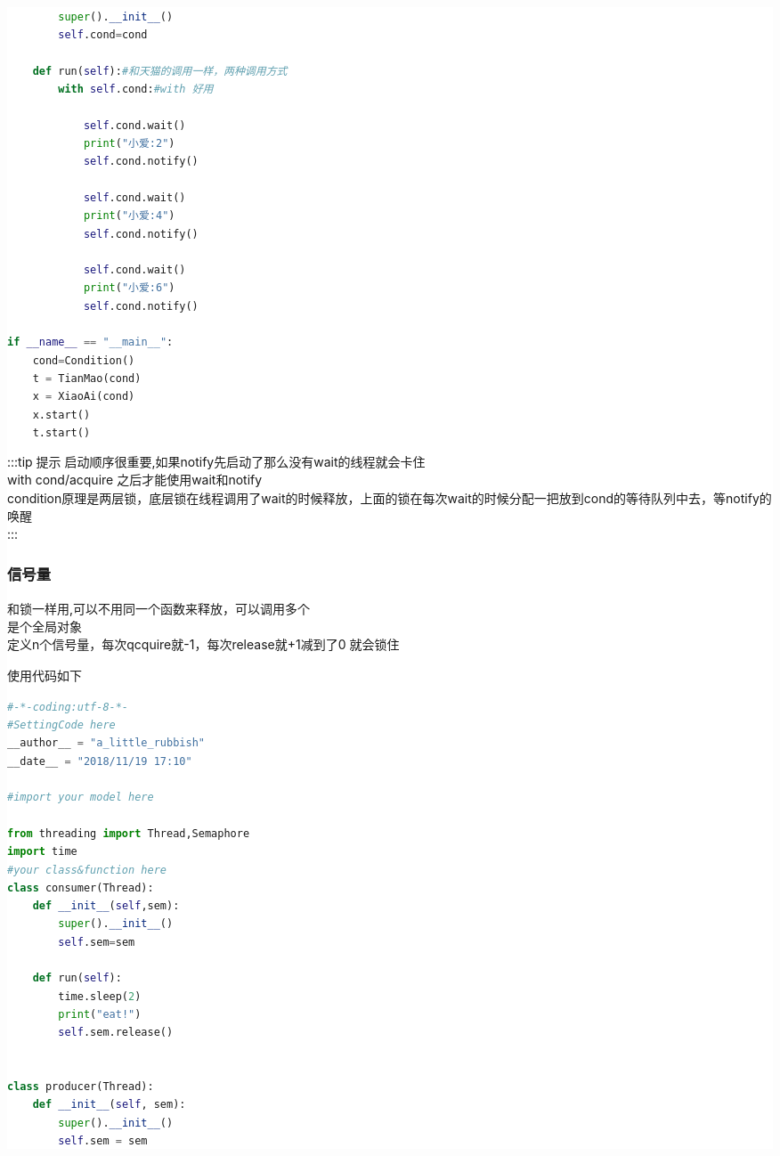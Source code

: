 ```python
        super().__init__()
        self.cond=cond

    def run(self):#和天猫的调用一样，两种调用方式
        with self.cond:#with 好用

            self.cond.wait()
            print("小爱:2")
            self.cond.notify()

            self.cond.wait()
            print("小爱:4")
            self.cond.notify()

            self.cond.wait()
            print("小爱:6")
            self.cond.notify()

if __name__ == "__main__":
    cond=Condition()
    t = TianMao(cond)
    x = XiaoAi(cond)
    x.start()
    t.start()
```
:::tip 提示
启动顺序很重要,如果notify先启动了那么没有wait的线程就会卡住<br/>
with cond/acquire 之后才能使用wait和notify<br/>
condition原理是两层锁，底层锁在线程调用了wait的时候释放，上面的锁在每次wait的时候分配一把放到cond的等待队列中去，等notify的唤醒<br/>
:::
### 信号量

和锁一样用,可以不用同一个函数来释放，可以调用多个<br/>
是个全局对象<br/>
定义n个信号量，每次qcquire就-1，每次release就+1减到了0 就会锁住<br/>

使用代码如下
```python
#-*-coding:utf-8-*-
#SettingCode here
__author__ = "a_little_rubbish"
__date__ = "2018/11/19 17:10"

#import your model here

from threading import Thread,Semaphore
import time
#your class&function here
class consumer(Thread):
    def __init__(self,sem):
        super().__init__()
        self.sem=sem

    def run(self):
        time.sleep(2)
        print("eat!")
        self.sem.release()


class producer(Thread):
    def __init__(self, sem):
        super().__init__()
        self.sem = sem
```
